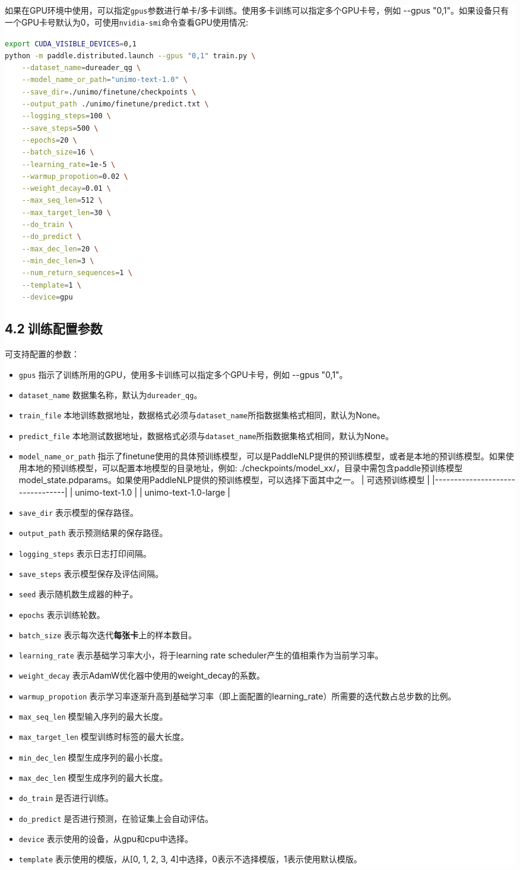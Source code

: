 
如果在GPU环境中使用，可以指定`gpus`参数进行单卡/多卡训练。使用多卡训练可以指定多个GPU卡号，例如 --gpus "0,1"。如果设备只有一个GPU卡号默认为0，可使用`nvidia-smi`命令查看GPU使用情况:

```sh
export CUDA_VISIBLE_DEVICES=0,1
python -m paddle.distributed.launch --gpus "0,1" train.py \
    --dataset_name=dureader_qg \
    --model_name_or_path="unimo-text-1.0" \
    --save_dir=./unimo/finetune/checkpoints \
    --output_path ./unimo/finetune/predict.txt \
    --logging_steps=100 \
    --save_steps=500 \
    --epochs=20 \
    --batch_size=16 \
    --learning_rate=1e-5 \
    --warmup_propotion=0.02 \
    --weight_decay=0.01 \
    --max_seq_len=512 \
    --max_target_len=30 \
    --do_train \
    --do_predict \
    --max_dec_len=20 \
    --min_dec_len=3 \
    --num_return_sequences=1 \
    --template=1 \
    --device=gpu
```


## 4.2 训练配置参数

可支持配置的参数：

- `gpus` 指示了训练所用的GPU，使用多卡训练可以指定多个GPU卡号，例如 --gpus "0,1"。
- `dataset_name` 数据集名称，默认为`dureader_qg`。
- `train_file` 本地训练数据地址，数据格式必须与`dataset_name`所指数据集格式相同，默认为None。
- `predict_file` 本地测试数据地址，数据格式必须与`dataset_name`所指数据集格式相同，默认为None。
- `model_name_or_path` 指示了finetune使用的具体预训练模型，可以是PaddleNLP提供的预训练模型，或者是本地的预训练模型。如果使用本地的预训练模型，可以配置本地模型的目录地址，例如: ./checkpoints/model_xx/，目录中需包含paddle预训练模型model_state.pdparams。如果使用PaddleNLP提供的预训练模型，可以选择下面其中之一。
   | 可选预训练模型        |
   |---------------------------------|
   | unimo-text-1.0      |
   | unimo-text-1.0-large |

   

- `save_dir` 表示模型的保存路径。
- `output_path` 表示预测结果的保存路径。
- `logging_steps` 表示日志打印间隔。
- `save_steps` 表示模型保存及评估间隔。
- `seed` 表示随机数生成器的种子。
- `epochs` 表示训练轮数。
- `batch_size` 表示每次迭代**每张卡**上的样本数目。
- `learning_rate` 表示基础学习率大小，将于learning rate scheduler产生的值相乘作为当前学习率。
- `weight_decay` 表示AdamW优化器中使用的weight_decay的系数。
- `warmup_propotion` 表示学习率逐渐升高到基础学习率（即上面配置的learning_rate）所需要的迭代数占总步数的比例。
- `max_seq_len` 模型输入序列的最大长度。
- `max_target_len` 模型训练时标签的最大长度。
- `min_dec_len` 模型生成序列的最小长度。
- `max_dec_len` 模型生成序列的最大长度。
- `do_train` 是否进行训练。
- `do_predict` 是否进行预测，在验证集上会自动评估。
- `device` 表示使用的设备，从gpu和cpu中选择。
- `template` 表示使用的模版，从[0, 1, 2, 3, 4]中选择，0表示不选择模版，1表示使用默认模版。